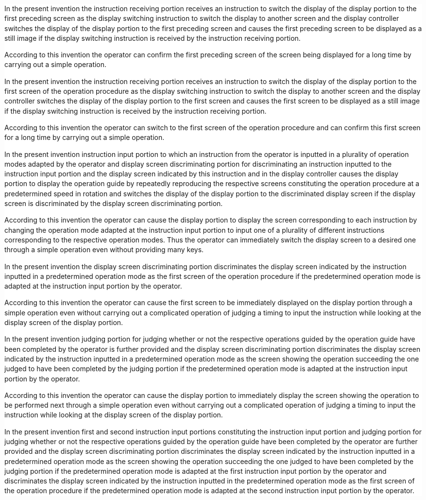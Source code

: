 In the present invention the instruction receiving portion receives an instruction to switch the display of the display portion to the first preceding screen as the display switching instruction to switch the display to another screen and the display controller switches the display of the display portion to the first preceding screen and causes the first preceding screen to be displayed as a still image if the display switching instruction is received by the instruction receiving portion.

According to this invention the operator can confirm the first preceding screen of the screen being displayed for a long time by carrying out a simple operation.

In the present invention the instruction receiving portion receives an instruction to switch the display of the display portion to the first screen of the operation procedure as the display switching instruction to switch the display to another screen and the display controller switches the display of the display portion to the first screen and causes the first screen to be displayed as a still image if the display switching instruction is received by the instruction receiving portion.

According to this invention the operator can switch to the first screen of the operation procedure and can confirm this first screen for a long time by carrying out a simple operation.

In the present invention instruction input portion to which an instruction from the operator is inputted in a plurality of operation modes adapted by the operator and display screen discriminating portion for discriminating an instruction inputted to the instruction input portion and the display screen indicated by this instruction and in the display controller causes the display portion to display the operation guide by repeatedly reproducing the respective screens constituting the operation procedure at a predetermined speed in rotation and switches the display of the display portion to the discriminated display screen if the display screen is discriminated by the display screen discriminating portion.

According to this invention the operator can cause the display portion to display the screen corresponding to each instruction by changing the operation mode adapted at the instruction input portion to input one of a plurality of different instructions corresponding to the respective operation modes. Thus the operator can immediately switch the display screen to a desired one through a simple operation even without providing many keys.

In the present invention the display screen discriminating portion discriminates the display screen indicated by the instruction inputted in a predetermined operation mode as the first screen of the operation procedure if the predetermined operation mode is adapted at the instruction input portion by the operator.

According to this invention the operator can cause the first screen to be immediately displayed on the display portion through a simple operation even without carrying out a complicated operation of judging a timing to input the instruction while looking at the display screen of the display portion.

In the present invention judging portion for judging whether or not the respective operations guided by the operation guide have been completed by the operator is further provided and the display screen discriminating portion discriminates the display screen indicated by the instruction inputted in a predetermined operation mode as the screen showing the operation succeeding the one judged to have been completed by the judging portion if the predetermined operation mode is adapted at the instruction input portion by the operator.

According to this invention the operator can cause the display portion to immediately display the screen showing the operation to be performed next through a simple operation even without carrying out a complicated operation of judging a timing to input the instruction while looking at the display screen of the display portion.

In the present invention first and second instruction input portions constituting the instruction input portion and judging portion for judging whether or not the respective operations guided by the operation guide have been completed by the operator are further provided and the display screen discriminating portion discriminates the display screen indicated by the instruction inputted in a predetermined operation mode as the screen showing the operation succeeding the one judged to have been completed by the judging portion if the predetermined operation mode is adapted at the first instruction input portion by the operator and discriminates the display screen indicated by the instruction inputted in the predetermined operation mode as the first screen of the operation procedure if the predetermined operation mode is adapted at the second instruction input portion by the operator.
